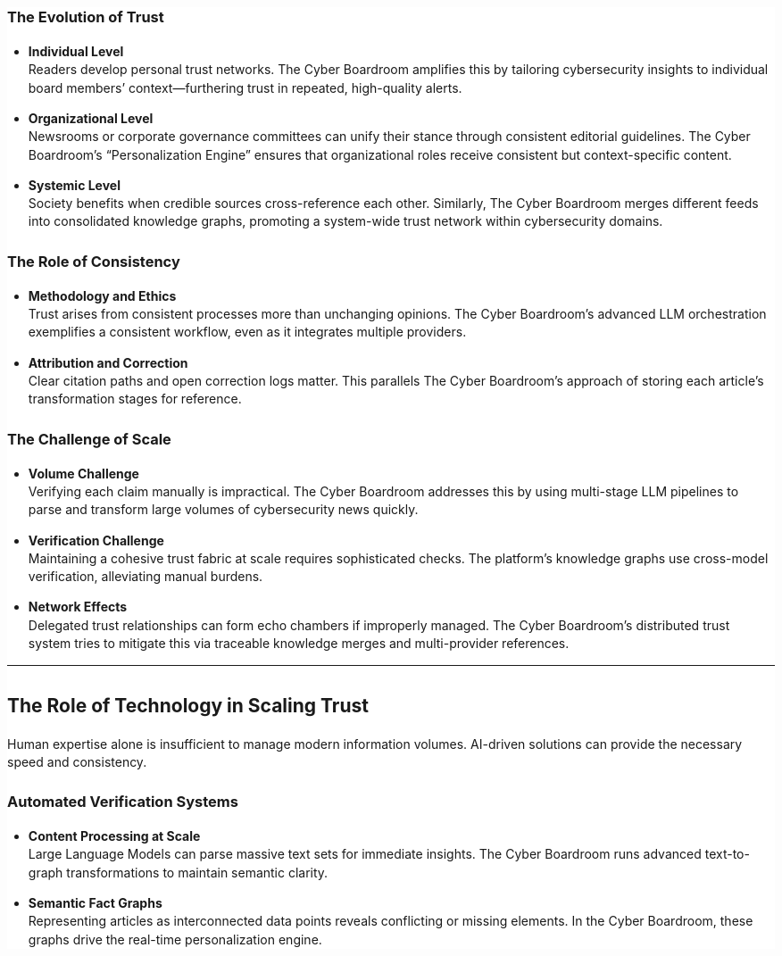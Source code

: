 ### The Evolution of Trust

- **Individual Level**  
  Readers develop personal trust networks. The Cyber Boardroom amplifies this by tailoring cybersecurity insights to individual board members’ context—furthering trust in repeated, high-quality alerts.

- **Organizational Level**  
  Newsrooms or corporate governance committees can unify their stance through consistent editorial guidelines. The Cyber Boardroom’s “Personalization Engine” ensures that organizational roles receive consistent but context-specific content.

- **Systemic Level**  
  Society benefits when credible sources cross-reference each other. Similarly, The Cyber Boardroom merges different feeds into consolidated knowledge graphs, promoting a system-wide trust network within cybersecurity domains.

### The Role of Consistency

- **Methodology and Ethics**  
  Trust arises from consistent processes more than unchanging opinions. The Cyber Boardroom’s advanced LLM orchestration exemplifies a consistent workflow, even as it integrates multiple providers.

- **Attribution and Correction**  
  Clear citation paths and open correction logs matter. This parallels The Cyber Boardroom’s approach of storing each article’s transformation stages for reference.

### The Challenge of Scale

- **Volume Challenge**  
  Verifying each claim manually is impractical. The Cyber Boardroom addresses this by using multi-stage LLM pipelines to parse and transform large volumes of cybersecurity news quickly.

- **Verification Challenge**  
  Maintaining a cohesive trust fabric at scale requires sophisticated checks. The platform’s knowledge graphs use cross-model verification, alleviating manual burdens.

- **Network Effects**  
  Delegated trust relationships can form echo chambers if improperly managed. The Cyber Boardroom’s distributed trust system tries to mitigate this via traceable knowledge merges and multi-provider references.

---

## The Role of Technology in Scaling Trust
Human expertise alone is insufficient to manage modern information volumes. AI-driven solutions can provide the necessary speed and consistency.

### Automated Verification Systems

- **Content Processing at Scale**  
  Large Language Models can parse massive text sets for immediate insights. The Cyber Boardroom runs advanced text-to-graph transformations to maintain semantic clarity.

- **Semantic Fact Graphs**  
  Representing articles as interconnected data points reveals conflicting or missing elements. In the Cyber Boardroom, these graphs drive the real-time personalization engine.
